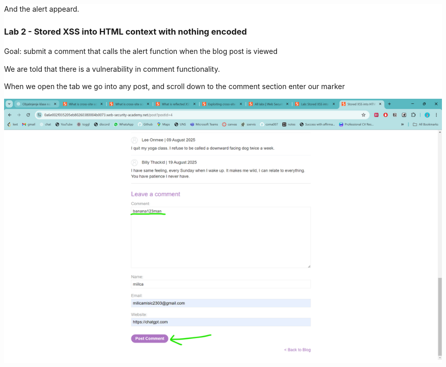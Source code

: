 And the alert appeard.

### Lab 2 - **Stored XSS into HTML context with nothing encoded**

Goal: submit a comment that calls the alert function when the blog post is viewed

We are told that there is a vulnerability in comment functionality.

When we open the tab we go into any post, and scroll down to the comment section enter our marker

![image.png](image%2030.png)
